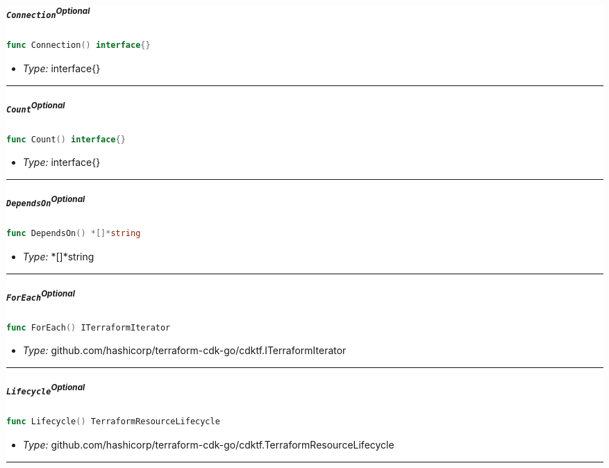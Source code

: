 
##### `Connection`<sup>Optional</sup> <a name="Connection" id="@cdktf/provider-ionoscloud.mariadbCluster.MariadbCluster.property.connection"></a>

```go
func Connection() interface{}
```

- *Type:* interface{}

---

##### `Count`<sup>Optional</sup> <a name="Count" id="@cdktf/provider-ionoscloud.mariadbCluster.MariadbCluster.property.count"></a>

```go
func Count() interface{}
```

- *Type:* interface{}

---

##### `DependsOn`<sup>Optional</sup> <a name="DependsOn" id="@cdktf/provider-ionoscloud.mariadbCluster.MariadbCluster.property.dependsOn"></a>

```go
func DependsOn() *[]*string
```

- *Type:* *[]*string

---

##### `ForEach`<sup>Optional</sup> <a name="ForEach" id="@cdktf/provider-ionoscloud.mariadbCluster.MariadbCluster.property.forEach"></a>

```go
func ForEach() ITerraformIterator
```

- *Type:* github.com/hashicorp/terraform-cdk-go/cdktf.ITerraformIterator

---

##### `Lifecycle`<sup>Optional</sup> <a name="Lifecycle" id="@cdktf/provider-ionoscloud.mariadbCluster.MariadbCluster.property.lifecycle"></a>

```go
func Lifecycle() TerraformResourceLifecycle
```

- *Type:* github.com/hashicorp/terraform-cdk-go/cdktf.TerraformResourceLifecycle

---
